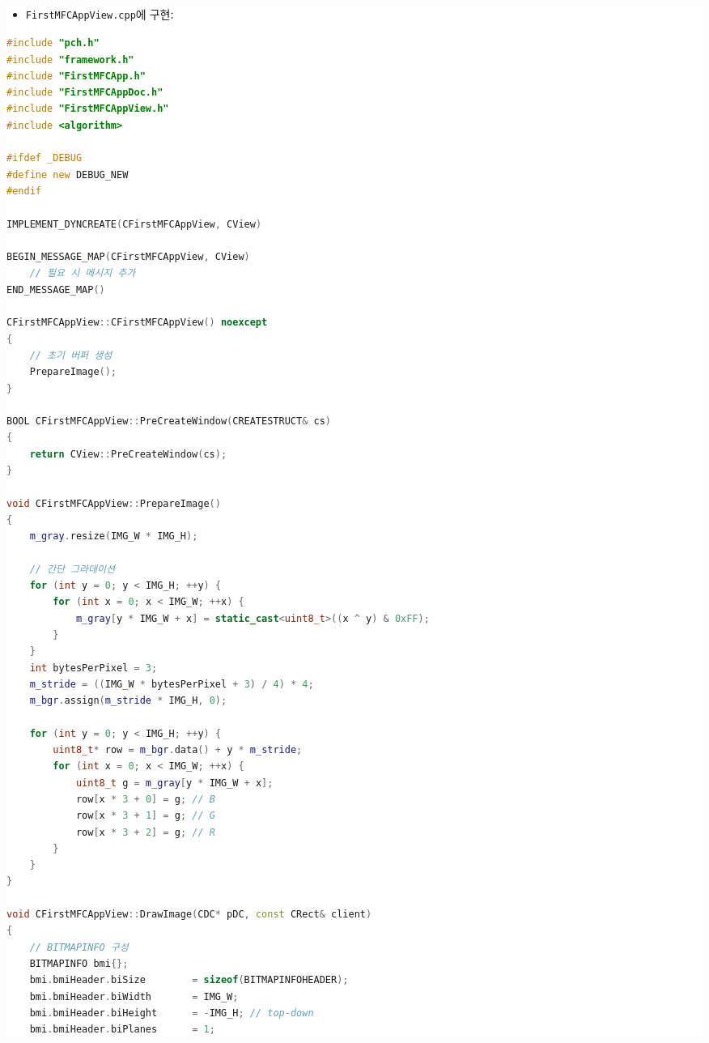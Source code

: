 - `FirstMFCAppView.cpp`에 구현:

```cpp
#include "pch.h"
#include "framework.h"
#include "FirstMFCApp.h"
#include "FirstMFCAppDoc.h"
#include "FirstMFCAppView.h"
#include <algorithm>

#ifdef _DEBUG
#define new DEBUG_NEW
#endif

IMPLEMENT_DYNCREATE(CFirstMFCAppView, CView)

BEGIN_MESSAGE_MAP(CFirstMFCAppView, CView)
    // 필요 시 메시지 추가
END_MESSAGE_MAP()

CFirstMFCAppView::CFirstMFCAppView() noexcept
{
    // 초기 버퍼 생성
    PrepareImage();
}

BOOL CFirstMFCAppView::PreCreateWindow(CREATESTRUCT& cs)
{
    return CView::PreCreateWindow(cs);
}

void CFirstMFCAppView::PrepareImage()
{
    m_gray.resize(IMG_W * IMG_H);

    // 간단 그라데이션
    for (int y = 0; y < IMG_H; ++y) {
        for (int x = 0; x < IMG_W; ++x) {
            m_gray[y * IMG_W + x] = static_cast<uint8_t>((x ^ y) & 0xFF);
        }
    }
    int bytesPerPixel = 3;
    m_stride = ((IMG_W * bytesPerPixel + 3) / 4) * 4;
    m_bgr.assign(m_stride * IMG_H, 0);

    for (int y = 0; y < IMG_H; ++y) {
        uint8_t* row = m_bgr.data() + y * m_stride;
        for (int x = 0; x < IMG_W; ++x) {
            uint8_t g = m_gray[y * IMG_W + x];
            row[x * 3 + 0] = g; // B
            row[x * 3 + 1] = g; // G
            row[x * 3 + 2] = g; // R
        }
    }
}

void CFirstMFCAppView::DrawImage(CDC* pDC, const CRect& client)
{
    // BITMAPINFO 구성
    BITMAPINFO bmi{};
    bmi.bmiHeader.biSize        = sizeof(BITMAPINFOHEADER);
    bmi.bmiHeader.biWidth       = IMG_W;
    bmi.bmiHeader.biHeight      = -IMG_H; // top-down
    bmi.bmiHeader.biPlanes      = 1;
```